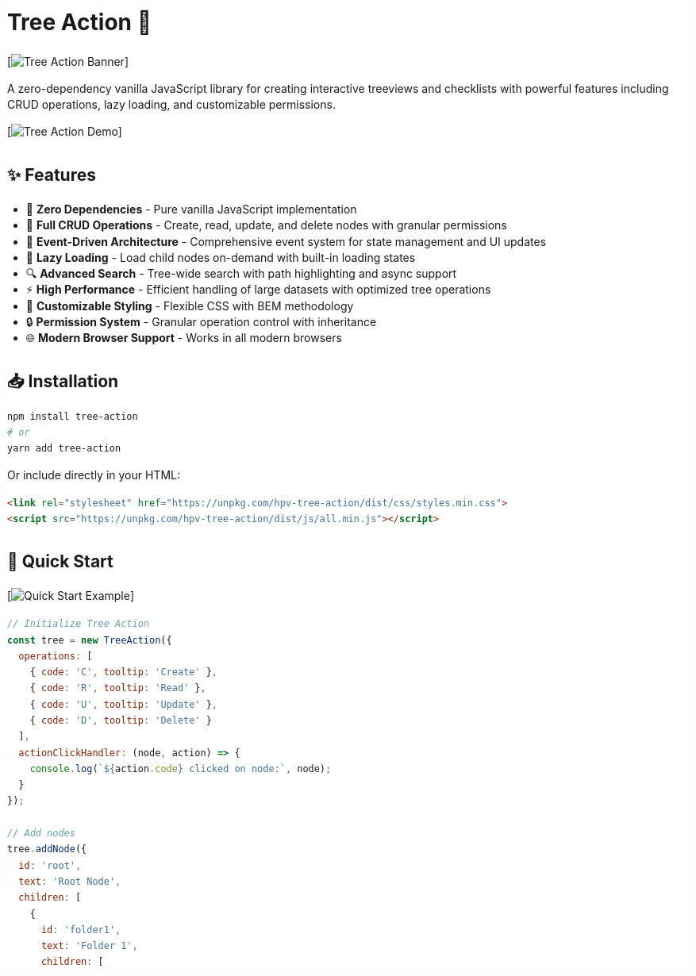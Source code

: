 # Tree Action 🌳

[<img src="docs/images/banner.png" alt="Tree Action Banner" width="100%">]

A zero-dependency vanilla JavaScript library for creating interactive treeviews and checklists with powerful features including CRUD operations, lazy loading, and customizable permissions.

[<img src="docs/images/demo.gif" alt="Tree Action Demo" width="100%">]

## ✨ Features

- 🚀 **Zero Dependencies** - Pure vanilla JavaScript implementation
- 🔄 **Full CRUD Operations** - Create, read, update, and delete nodes with granular permissions
- 📝 **Event-Driven Architecture** - Comprehensive event system for state management and UI updates
- 🎯 **Lazy Loading** - Load child nodes on-demand with built-in loading states
- 🔍 **Advanced Search** - Tree-wide search with path highlighting and async support
- ⚡ **High Performance** - Efficient handling of large datasets with optimized tree operations
- 🎨 **Customizable Styling** - Flexible CSS with BEM methodology
- 🔒 **Permission System** - Granular operation control with inheritance
- 🌐 **Modern Browser Support** - Works in all modern browsers

## 📥 Installation

```bash
npm install tree-action
# or
yarn add tree-action
```

Or include directly in your HTML:

```html
<link rel="stylesheet" href="https://unpkg.com/hpv-tree-action/dist/css/styles.min.css">
<script src="https://unpkg.com/hpv-tree-action/dist/js/all.min.js"></script>
```

## 🚀 Quick Start

[<img src="docs/images/quickstart.png" alt="Quick Start Example" width="100%">]

```javascript
// Initialize Tree Action
const tree = new TreeAction({
  operations: [
    { code: 'C', tooltip: 'Create' },
    { code: 'R', tooltip: 'Read' },
    { code: 'U', tooltip: 'Update' },
    { code: 'D', tooltip: 'Delete' }
  ],
  actionClickHandler: (node, action) => {
    console.log(`${action.code} clicked on node:`, node);
  }
});

// Add nodes
tree.addNode({
  id: 'root',
  text: 'Root Node',
  children: [
    {
      id: 'folder1',
      text: 'Folder 1',
      children: [
```